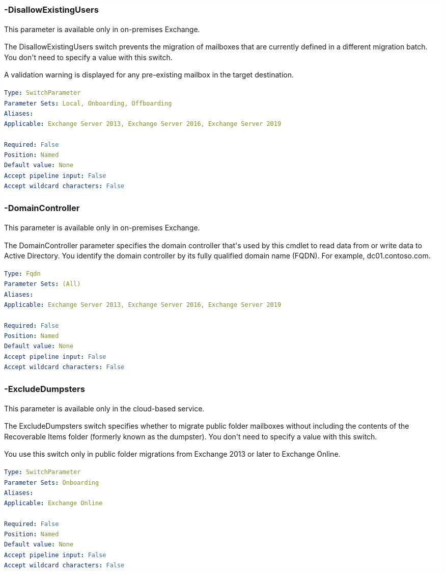 ### -DisallowExistingUsers
This parameter is available only in on-premises Exchange.

The DisallowExistingUsers switch prevents the migration of mailboxes that are currently defined in a different migration batch. You don't need to specify a value with this switch.

A validation warning is displayed for any pre-existing mailbox in the target destination.

```yaml
Type: SwitchParameter
Parameter Sets: Local, Onboarding, Offboarding
Aliases:
Applicable: Exchange Server 2013, Exchange Server 2016, Exchange Server 2019

Required: False
Position: Named
Default value: None
Accept pipeline input: False
Accept wildcard characters: False
```

### -DomainController
This parameter is available only in on-premises Exchange.

The DomainController parameter specifies the domain controller that's used by this cmdlet to read data from or write data to Active Directory. You identify the domain controller by its fully qualified domain name (FQDN). For example, dc01.contoso.com.

```yaml
Type: Fqdn
Parameter Sets: (All)
Aliases:
Applicable: Exchange Server 2013, Exchange Server 2016, Exchange Server 2019

Required: False
Position: Named
Default value: None
Accept pipeline input: False
Accept wildcard characters: False
```

### -ExcludeDumpsters
This parameter is available only in the cloud-based service.

The ExcludeDumpsters switch specifies whether to migrate public folder mailboxes without including the contents of the Recoverable Items folder (formerly known as the dumpster). You don't need to specify a value with this switch.

You use this switch only in public folder migrations from Exchange 2013 or later to Exchange Online.

```yaml
Type: SwitchParameter
Parameter Sets: Onboarding
Aliases:
Applicable: Exchange Online

Required: False
Position: Named
Default value: None
Accept pipeline input: False
Accept wildcard characters: False
```
